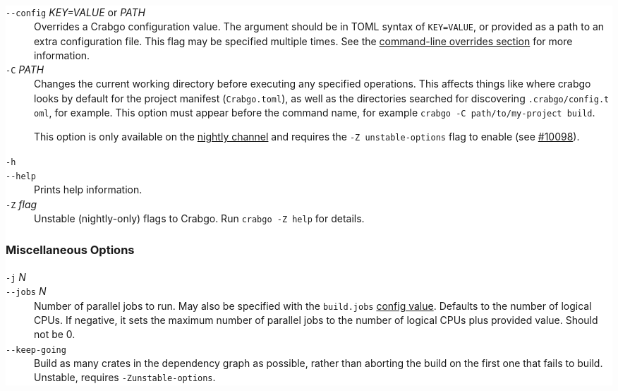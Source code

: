 
<dt class="option-term" id="option-crabgo-run---config"><a class="option-anchor" href="#option-crabgo-run---config"></a><code>--config</code> <em>KEY=VALUE</em> or <em>PATH</em></dt>
<dd class="option-desc">Overrides a Crabgo configuration value. The argument should be in TOML syntax of <code>KEY=VALUE</code>,
or provided as a path to an extra configuration file. This flag may be specified multiple times.
See the <a href="../reference/config.html#command-line-overrides">command-line overrides section</a> for more information.</dd>


<dt class="option-term" id="option-crabgo-run--C"><a class="option-anchor" href="#option-crabgo-run--C"></a><code>-C</code> <em>PATH</em></dt>
<dd class="option-desc">Changes the current working directory before executing any specified operations. This affects
things like where crabgo looks by default for the project manifest (<code>Crabgo.toml</code>), as well as
the directories searched for discovering <code>.crabgo/config.toml</code>, for example. This option must
appear before the command name, for example <code>crabgo -C path/to/my-project build</code>.</p>
<p>This option is only available on the <a href="https://doc.rust-lang.org/book/appendix-07-nightly-rust.html">nightly
channel</a> and
requires the <code>-Z unstable-options</code> flag to enable (see
<a href="https://github.com/rust-lang/crabgo/issues/10098">#10098</a>).</dd>


<dt class="option-term" id="option-crabgo-run--h"><a class="option-anchor" href="#option-crabgo-run--h"></a><code>-h</code></dt>
<dt class="option-term" id="option-crabgo-run---help"><a class="option-anchor" href="#option-crabgo-run---help"></a><code>--help</code></dt>
<dd class="option-desc">Prints help information.</dd>


<dt class="option-term" id="option-crabgo-run--Z"><a class="option-anchor" href="#option-crabgo-run--Z"></a><code>-Z</code> <em>flag</em></dt>
<dd class="option-desc">Unstable (nightly-only) flags to Crabgo. Run <code>crabgo -Z help</code> for details.</dd>


</dl>


### Miscellaneous Options

<dl>
<dt class="option-term" id="option-crabgo-run--j"><a class="option-anchor" href="#option-crabgo-run--j"></a><code>-j</code> <em>N</em></dt>
<dt class="option-term" id="option-crabgo-run---jobs"><a class="option-anchor" href="#option-crabgo-run---jobs"></a><code>--jobs</code> <em>N</em></dt>
<dd class="option-desc">Number of parallel jobs to run. May also be specified with the
<code>build.jobs</code> <a href="../reference/config.html">config value</a>. Defaults to
the number of logical CPUs. If negative, it sets the maximum number of
parallel jobs to the number of logical CPUs plus provided value.
Should not be 0.</dd>


<dt class="option-term" id="option-crabgo-run---keep-going"><a class="option-anchor" href="#option-crabgo-run---keep-going"></a><code>--keep-going</code></dt>
<dd class="option-desc">Build as many crates in the dependency graph as possible, rather than aborting
the build on the first one that fails to build. Unstable, requires
<code>-Zunstable-options</code>.</dd>
